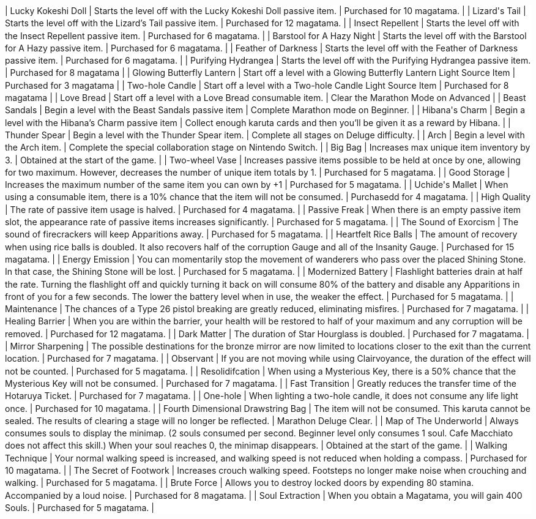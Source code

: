 | Lucky Kokeshi Doll |	Starts the level off with the Lucky Kokeshi Doll passive item.	| Purchased for 10 magatama. | 
| Lizard's Tail |	Starts the level off with the Lizard’s Tail passive item.	| Purchased for 12 magatama. | 
| Insect Repellent | Starts the level off with the Insect Repellent passive item.	|	Purchased for 6 magatama. | 
| Barstool for A Hazy Night | Starts the level off with the Barstool for A Hazy passive item.	| 	Purchased for 6 magatama. | 
| Feather of Darkness |	Starts the level off with the Feather of Darkness passive item. | Purchased for 6 magatama. | 
| Purifying Hydrangea | Starts the level off with the  Purifying Hydrangea passive item. | Purchased for 8 magatama | 
| Glowing Butterfly Lantern | Start off a level with a Glowing Butterfly Lantern  Light Source Item	| Purchased for 3 magatama | 
| Two-hole Candle |	Start off a level with a Two-hole Candle Light Source Item | 	Purchased for 8 magatama | 
| Love Bread | Start off a level with a Love Bread consumable item.	| Clear the Marathon Mode on Advanced | 
| Beast Sandals | Begin a level with the Beast Sandals passive item	| Complete Marathon mode on Beginner. | 
| Hibana's Charm | 	Begin a level with the Hibana’s Charm passive item | 	Collect enough karuta cards and then you’ll be given it as a reward by Hibana. | 
| Thunder Spear |	Begin a level with the Thunder Spear item. | Complete all stages on Deluge difficulty. | 
| Arch | 	Begin a level with the Arch item. | 	Complete the special collaboration stage on Nintendo Switch. | 
| Big Bag |	Increases max unique item inventory by 3.	| Obtained at the start of the game. | 
| Two-wheel Vase | Increases passive items possible to be held at once by one, allowing for two maximum. However, decreases the number of unique item totals by 1. | 	Purchased for 5 magatama. | 
| Good Storage | 	Increases the maximum number of the same item you can own by +1	| Purchased for 5 magatama. | 
| Uchide's Mallet | 	When using a consumable item, there is a 10% chance that the item will not be consumed.	| 	Purchasedd for 4 magatama. | 
| High Quality | The rate of passive item usage is halved. | 		Purchased for 4 magatama. | 
| Passive Freak |	When there is an empty passive item slot, the appearance rate of passive items increases significantly.	| 	Purchased for 5 magatama. | 
| The Sound of Exorcism |	The sound of firecrackers will keep Apparitions  away. | 		Purchased for 5 magatama. | 
| Heartfelt Rice Balls | 	The amount of recovery when using rice balls is doubled. It also recovers half of the corruption Gauge and all of the Insanity Gauge.	| 	Purchased for 15 magatama. | 
| Energy Emission | 	You can momentarily stop the movement of wanderers who pass over the placed Shining Stone. In that case, the Shining Stone will be lost.	| 	Purchased for 5 magatama. | 
| Modernized Battery |	Flashlight batteries drain at half the rate. Turning the flashlight off and quickly turning it back on will consume 80% of the battery and disable any Apparitions in front of you for a few seconds. The lower the battery level when in use, the weaker the effect. | 	Purchased for 5 magatama. | 
| Maintenance | The chances of a Type 26 pistol breaking are greatly reduced, eliminating misfires.	| 	Purchased for 7 magatama. | 
| Healing Barrier | When you are within the barrier, your health will be restored to half of your maximum and any corruption will be removed.	| Purchased for 12 magatama. | 
| Dark Matter | The duration of Star Hourglass is doubled.	| Purchased for 7 magatama. | 
| Mirror Sharpening | 	The possible destinations for the bronze mirror are now limited to locations closer to the exit than the current location.	| 	Purchased for 7 magatama. | 
| Observant | If you are not moving while using Clairvoyance, the duration of the effect will not be counted.		| 	Purchased for 5 magatama. | 
| Resolidifcation | When using a Mysterious Key, there is a 50% chance that the Mysterious Key will not be consumed.		| 	Purchased for 7 magatama. | 
| Fast Transition | Greatly reduces the transfer time of the Hotaruya Ticket.	| 	Purchased for 7 magatama. | 
| One-hole	 | When lighting a two-hole candle, it does not consume any life light once. | 	Purchased for 10 magatama. | 
| Fourth Dimensional Drawstring Bag |  The item will not be consumed. This karuta cannot be sealed. The results of clearing a stage will no longer be reflected. 	| Marathon Deluge Clear.  | 
| Map of The Underworld | Always consumes souls to display the minimap. (2 souls consumed per second. Beginner level only consumes 1 soul. Cafe Macchiato does not affect this skill.) When your soul reaches 0, the minimap disappears.	| 	Obtained at the start of the game.  | 
| Walking Technique | Your normal walking speed is increased, and walking speed is not reduced when holding a compass.	| 		Purchased for 10 magatama. | 
| The Secret of Footwork | Increases crouch walking speed. Footsteps no longer make noise when crouching and walking. | Purchased for 5 magatama. | 
| Brute Force |	Allows you to destroy locked doors by expending 80 stamina. Accompanied by a loud noise. | Purchased for 8 magatama. | 
| Soul Extraction | When you obtain a Magatama, you will gain 400 Souls. | Purchased for 5 magatama. | 